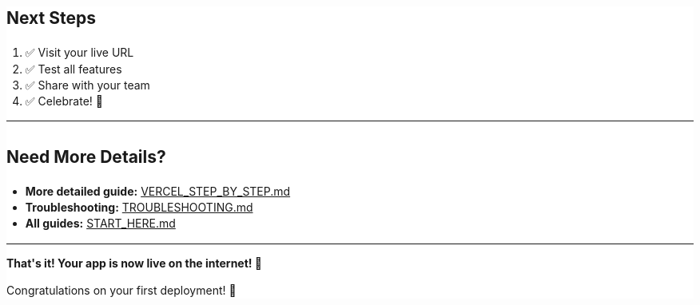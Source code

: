## Next Steps

1. ✅ Visit your live URL
2. ✅ Test all features
3. ✅ Share with your team
4. ✅ Celebrate! 🎊

---

## Need More Details?

- **More detailed guide:** [VERCEL_STEP_BY_STEP.md](/VERCEL_STEP_BY_STEP.md)
- **Troubleshooting:** [TROUBLESHOOTING.md](/TROUBLESHOOTING.md)
- **All guides:** [START_HERE.md](/START_HERE.md)

---

**That's it! Your app is now live on the internet! 🚀**

Congratulations on your first deployment! 🎉
